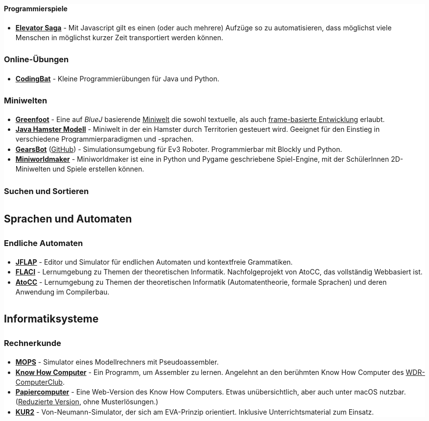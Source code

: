 #### Programmierspiele

- **[Elevator Saga](http://elevatorsaga.com)** - Mit Javascript gilt es einen (oder auch mehrere) Aufzüge so zu automatisieren, dass möglichst viele Menschen in möglichst kurzer Zeit transportiert werden können.

### Online-Übungen

- **[CodingBat](https://codingbat.com/java)** - Kleine Programmierübungen für Java und Python.

### Miniwelten

- **[Greenfoot](http://www.greenfoot.com)** - Eine auf _BlueJ_ basierende [Miniwelt](http://informatik-box.de/wiki/Miniwelt) die sowohl textuelle, als auch [frame-basierte Entwicklung](http://informatik-box.de/wiki/Frame-Basiertes_Programmieren) erlaubt. 
- **[Java Hamster Modell](http://www.java-hamster-modell.de)** - Miniwelt in der ein Hamster durch Territorien gesteuert wird. Geeignet für den Einstieg in verschiedene Programmierparadigmen und -sprachen.
- **[GearsBot](https://gears.aposteriori.com.sg/)** ([GitHub](https://github.com/QuirkyCort/gears)) - Simulationsumgebung für Ev3 Roboter. Programmierbar mit Blockly und Python.
- **[Miniworldmaker](https://www.miniworldmaker.de/)** - Miniworldmaker ist eine in Python und Pygame geschriebene Spiel-Engine, mit der SchülerInnen 2D-Miniwelten und Spiele erstellen können.

### Suchen und Sortieren



## Sprachen und Automaten

### Endliche Automaten

- **[JFLAP](http://www.jflap.org)** - Editor und Simulator für endlichen Automaten und kontextfreie Grammatiken.
- **[FLACI](https://flaci.com)** - Lernumgebung zu Themen der theoretischen Informatik. Nachfolgeprojekt von AtoCC, das vollständig Webbasiert ist. 
- **[AtoCC](http://atocc.de/)** - Lernumgebung zu Themen der theoretischen Informatik (Automatentheorie, formale Sprachen) und deren Anwendung im Compilerbau.

## Informatiksysteme

### Rechnerkunde

- **[MOPS](http://www.viktorianer.de/info/mops.html)** - Simulator eines Modellrechners mit Pseudoassembler.
- **[Know How Computer](https://kroegerama.com/windows/know-how-computer)** - Ein Programm, um Assembler zu lernen. Angelehnt an den berühmten Know How Computer des [WDR-ComputerClub](http://www.wolfgang-back.com/knowhow_home.php).
- **[Papiercomputer](https://marian-aldenhoevel.de/papiercomputer/)** - Eine Web-Version des Know How Computers. Etwas unübersichtlich, aber auch unter macOS nutzbar. ([Reduzierte Version](https://khc.lehrerlezius.de), ohne Musterlösungen.)
- **[KUR2](https://ls11-www.cs.tu-dortmund.de/staff/weinert/kur)** - Von-Neumann-Simulator, der sich am EVA-Prinzip orientiert. Inklusive Unterrichtsmaterial zum Einsatz.
